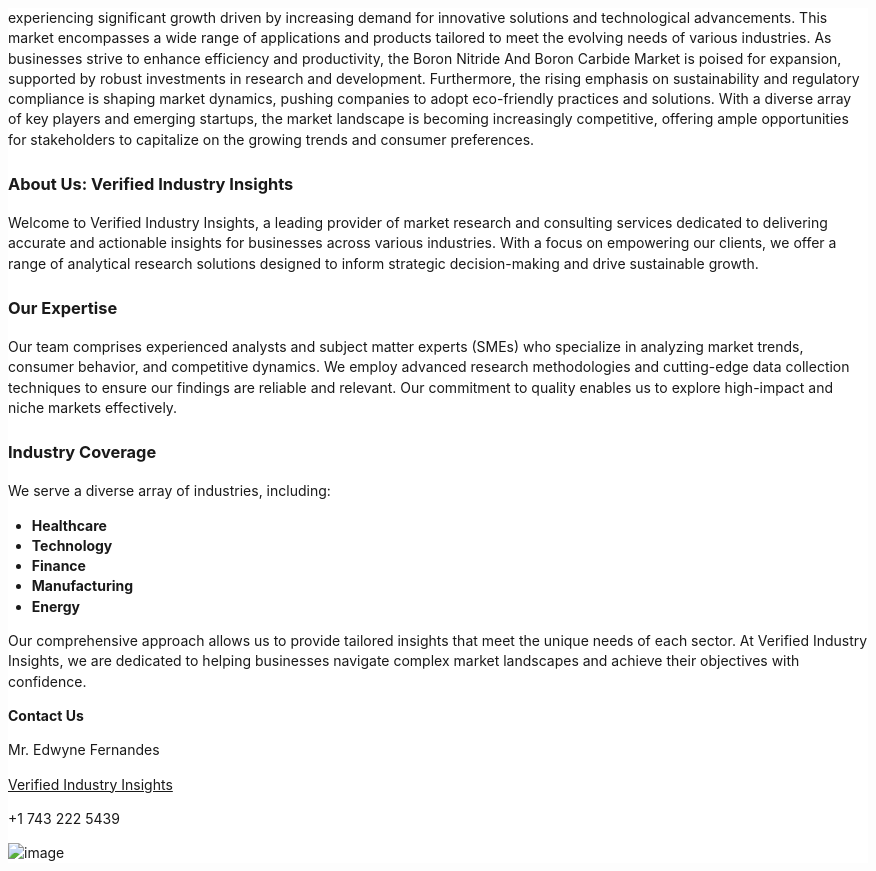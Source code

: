 experiencing significant growth driven by increasing demand for innovative solutions and technological advancements. This market encompasses a wide range of applications and products tailored to meet the evolving needs of various industries. As businesses strive to enhance efficiency and productivity, the Boron Nitride And Boron Carbide Market is poised for expansion, supported by robust investments in research and development. Furthermore, the rising emphasis on sustainability and regulatory compliance is shaping market dynamics, pushing companies to adopt eco-friendly practices and solutions. With a diverse array of key players and emerging startups, the market landscape is becoming increasingly competitive, offering ample opportunities for stakeholders to capitalize on the growing trends and consumer preferences.</p><h3>About Us: Verified Industry Insights</h3><p>Welcome to Verified Industry Insights, a leading provider of market research and consulting services dedicated to delivering accurate and actionable insights for businesses across various industries. With a focus on empowering our clients, we offer a range of analytical research solutions designed to inform strategic decision-making and drive sustainable growth.</p><h3>Our Expertise</h3><p>Our team comprises experienced analysts and subject matter experts (SMEs) who specialize in analyzing market trends, consumer behavior, and competitive dynamics. We employ advanced research methodologies and cutting-edge data collection techniques to ensure our findings are reliable and relevant. Our commitment to quality enables us to explore high-impact and niche markets effectively.</p><h3>Industry Coverage</h3><p>We serve a diverse array of industries, including:</p><ul><li><strong>Healthcare</strong></li><li><strong>Technology</strong></li><li><strong>Finance</strong></li><li><strong>Manufacturing</strong></li><li><strong>Energy</strong></li></ul><p>Our comprehensive approach allows us to provide tailored insights that meet the unique needs of each sector. At Verified Industry Insights, we are dedicated to helping businesses navigate complex market landscapes and achieve their objectives with confidence.</p><p><strong>Contact Us</strong></p><p>Mr. Edwyne Fernandes</p><p><a href="https://www.verifiedindustryinsights.com/">Verified Industry Insights</a></p><p>+1 743 222 5439</p>
![image](https://github.com/user-attachments/assets/34ccf3c2-da1b-494d-be20-75c48f98fc44)
